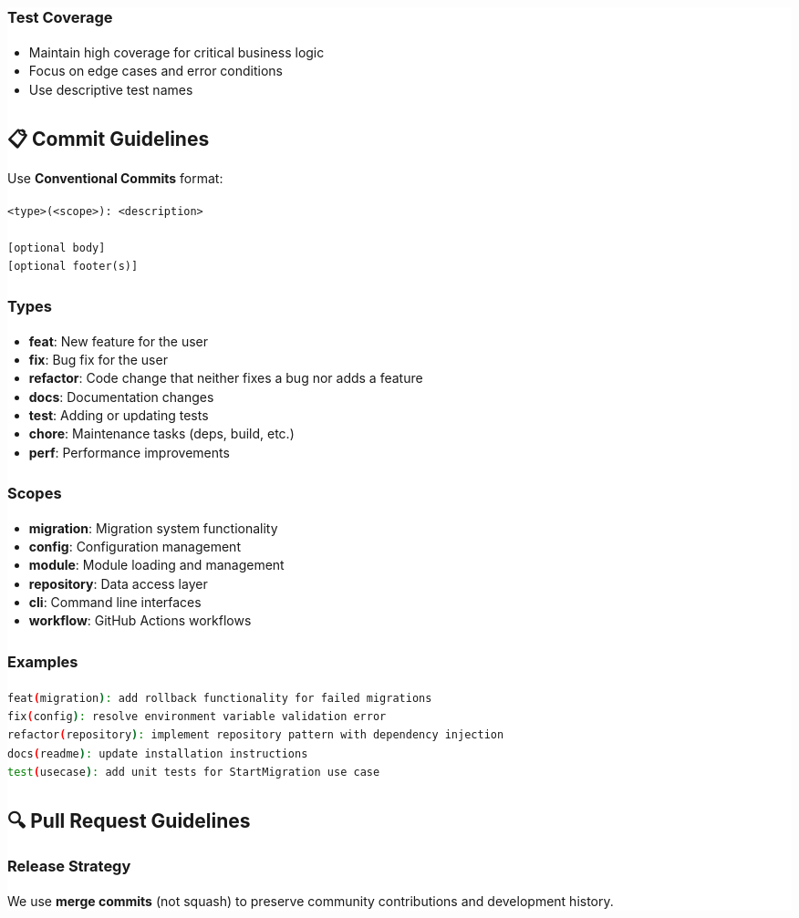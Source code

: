 ### Test Coverage

- Maintain high coverage for critical business logic
- Focus on edge cases and error conditions
- Use descriptive test names

## 📋 Commit Guidelines

Use **Conventional Commits** format:

```
<type>(<scope>): <description>

[optional body]
[optional footer(s)]
```

### Types

- **feat**: New feature for the user
- **fix**: Bug fix for the user
- **refactor**: Code change that neither fixes a bug nor adds a feature
- **docs**: Documentation changes
- **test**: Adding or updating tests
- **chore**: Maintenance tasks (deps, build, etc.)
- **perf**: Performance improvements

### Scopes

- **migration**: Migration system functionality
- **config**: Configuration management
- **module**: Module loading and management
- **repository**: Data access layer
- **cli**: Command line interfaces
- **workflow**: GitHub Actions workflows

### Examples

```bash
feat(migration): add rollback functionality for failed migrations
fix(config): resolve environment variable validation error
refactor(repository): implement repository pattern with dependency injection
docs(readme): update installation instructions
test(usecase): add unit tests for StartMigration use case
```

## 🔍 Pull Request Guidelines

### Release Strategy

We use **merge commits** (not squash) to preserve community contributions and development history.
